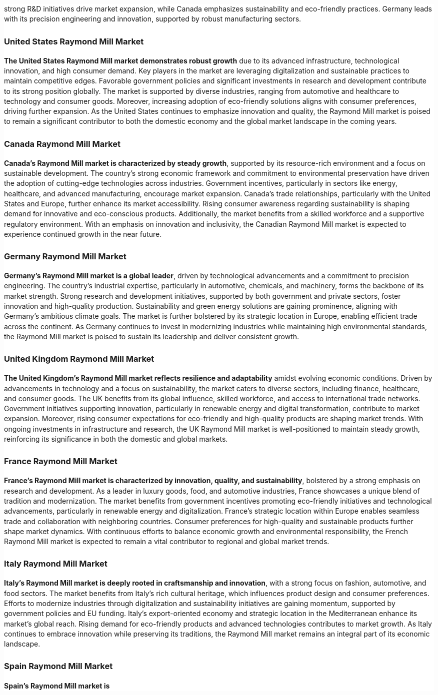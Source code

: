 strong R&amp;D initiatives drive market expansion, while Canada emphasizes sustainability and eco-friendly practices. Germany leads with its precision engineering and innovation, supported by robust manufacturing sectors.</span></em></p></blockquote><h3><strong>United States Raymond Mill Market</strong></h3><p><strong>The United States Raymond Mill market demonstrates robust growth</strong> due to its advanced infrastructure, technological innovation, and high consumer demand. Key players in the market are leveraging digitalization and sustainable practices to maintain competitive edges. Favorable government policies and significant investments in research and development contribute to its strong position globally. The market is supported by diverse industries, ranging from automotive and healthcare to technology and consumer goods. Moreover, increasing adoption of eco-friendly solutions aligns with consumer preferences, driving further expansion. As the United States continues to emphasize innovation and quality, the Raymond Mill market is poised to remain a significant contributor to both the domestic economy and the global market landscape in the coming years.</p><h3><strong>Canada Raymond Mill Market</strong></h3><p><strong>Canada&rsquo;s Raymond Mill market is characterized by steady growth</strong>, supported by its resource-rich environment and a focus on sustainable development. The country&rsquo;s strong economic framework and commitment to environmental preservation have driven the adoption of cutting-edge technologies across industries. Government incentives, particularly in sectors like energy, healthcare, and advanced manufacturing, encourage market expansion. Canada&rsquo;s trade relationships, particularly with the United States and Europe, further enhance its market accessibility. Rising consumer awareness regarding sustainability is shaping demand for innovative and eco-conscious products. Additionally, the market benefits from a skilled workforce and a supportive regulatory environment. With an emphasis on innovation and inclusivity, the Canadian Raymond Mill market is expected to experience continued growth in the near future.</p><h3><strong>Germany Raymond Mill Market</strong></h3><p><strong>Germany&rsquo;s Raymond Mill market is a global leader</strong>, driven by technological advancements and a commitment to precision engineering. The country&rsquo;s industrial expertise, particularly in automotive, chemicals, and machinery, forms the backbone of its market strength. Strong research and development initiatives, supported by both government and private sectors, foster innovation and high-quality production. Sustainability and green energy solutions are gaining prominence, aligning with Germany&rsquo;s ambitious climate goals. The market is further bolstered by its strategic location in Europe, enabling efficient trade across the continent. As Germany continues to invest in modernizing industries while maintaining high environmental standards, the Raymond Mill market is poised to sustain its leadership and deliver consistent growth.</p><h3><strong>United Kingdom Raymond Mill Market</strong></h3><p><strong>The United Kingdom&rsquo;s Raymond Mill market reflects resilience and adaptability</strong> amidst evolving economic conditions. Driven by advancements in technology and a focus on sustainability, the market caters to diverse sectors, including finance, healthcare, and consumer goods. The UK benefits from its global influence, skilled workforce, and access to international trade networks. Government initiatives supporting innovation, particularly in renewable energy and digital transformation, contribute to market expansion. Moreover, rising consumer expectations for eco-friendly and high-quality products are shaping market trends. With ongoing investments in infrastructure and research, the UK Raymond Mill market is well-positioned to maintain steady growth, reinforcing its significance in both the domestic and global markets.</p><h3><strong>France Raymond Mill Market</strong></h3><p><strong>France&rsquo;s Raymond Mill market is characterized by innovation, quality, and sustainability</strong>, bolstered by a strong emphasis on research and development. As a leader in luxury goods, food, and automotive industries, France showcases a unique blend of tradition and modernization. The market benefits from government incentives promoting eco-friendly initiatives and technological advancements, particularly in renewable energy and digitalization. France&rsquo;s strategic location within Europe enables seamless trade and collaboration with neighboring countries. Consumer preferences for high-quality and sustainable products further shape market dynamics. With continuous efforts to balance economic growth and environmental responsibility, the French Raymond Mill market is expected to remain a vital contributor to regional and global market trends.</p><h3><strong>Italy Raymond Mill Market</strong></h3><p><strong>Italy&rsquo;s Raymond Mill market is deeply rooted in craftsmanship and innovation</strong>, with a strong focus on fashion, automotive, and food sectors. The market benefits from Italy&rsquo;s rich cultural heritage, which influences product design and consumer preferences. Efforts to modernize industries through digitalization and sustainability initiatives are gaining momentum, supported by government policies and EU funding. Italy&rsquo;s export-oriented economy and strategic location in the Mediterranean enhance its market&rsquo;s global reach. Rising demand for eco-friendly products and advanced technologies contributes to market growth. As Italy continues to embrace innovation while preserving its traditions, the Raymond Mill market remains an integral part of its economic landscape.</p><h3><strong>Spain Raymond Mill Market</strong></h3><p><strong>Spain&rsquo;s Raymond Mill market is